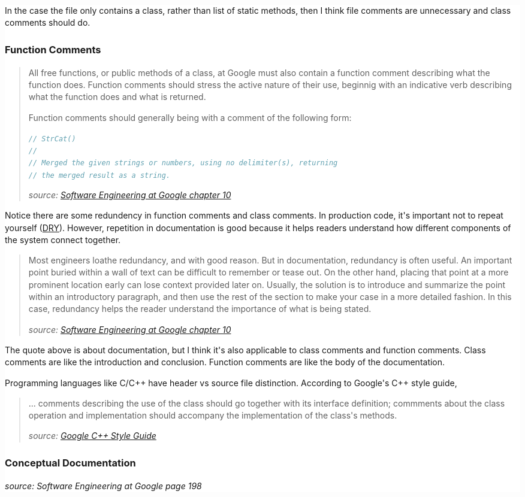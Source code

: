 In the case the file only contains a class, rather than list of static methods, then I think file comments are unnecessary and class comments should do.

### Function Comments

> All free functions, or public methods of a class, at Google must also contain a function comment describing what the function does. Function comments should stress the active nature of their use, beginnig with an indicative verb describing what the function does and what is returned.
>
> Function comments should generally being with a comment of the following form:
>
> ```cpp
> // StrCat()
> //
> // Merged the given strings or numbers, using no delimiter(s), returning
> // the merged result as a string.
> ```
>
> _source: [Software Engineering at Google chapter 10](https://abseil.io/resources/swe-book/html/ch10.html)_

Notice there are some redundency in function comments and class comments. In production code, it's important not to repeat yourself ([DRY](https://en.wikipedia.org/wiki/Don%27t_repeat_yourself)). However, repetition in documentation is good because it helps readers understand how different components of the system connect together.

> Most engineers loathe redundancy, and with good reason. But in documentation, redundancy is often useful. An important point buried within a wall of text can be difficult to remember or tease out. On the other hand, placing that point at a more prominent location early can lose context provided later on. Usually, the solution is to introduce and summarize the point within an introductory paragraph, and then use the rest of the section to make your case in a more detailed fashion. In this case, redundancy helps the reader understand the importance of what is being stated.
>
> _source: [Software Engineering at Google chapter 10](https://abseil.io/resources/swe-book/html/ch10.html)_

The quote above is about documentation, but I think it's also applicable to class comments and function comments. Class comments are like the introduction and conclusion. Function comments are like the body of the documentation.

Programming languages like C/C++ have header vs source file distinction. According to Google's C++ style guide,

> ... comments describing the use of the class should go together with its interface definition; commments about the class operation and implementation should accompany the implementation of the class's methods.
>
> _source: [Google C++ Style Guide](https://google.github.io/styleguide/cppguide.html#Class_Comments)_

### Conceptual Documentation

_source: Software Engineering at Google page 198_
